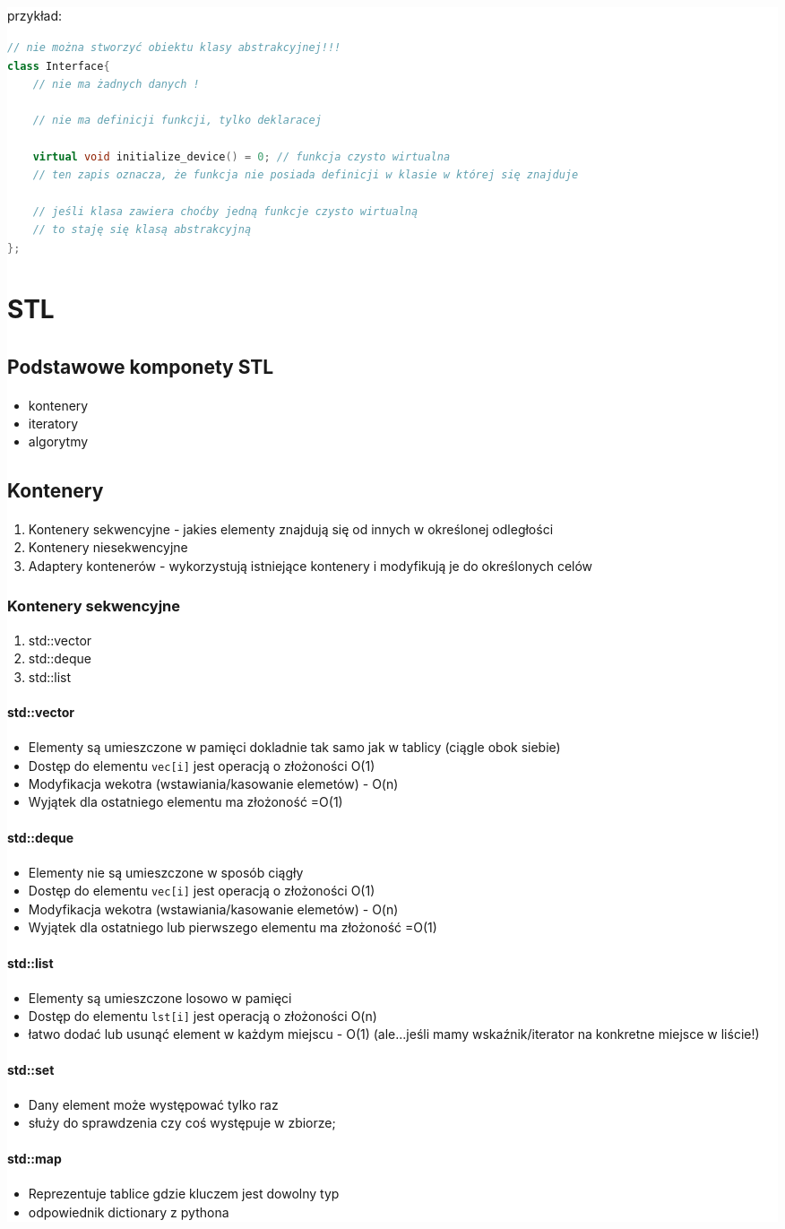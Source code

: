 przykład:
```c++
// nie można stworzyć obiektu klasy abstrakcyjnej!!!
class Interface{
    // nie ma żadnych danych !

    // nie ma definicji funkcji, tylko deklaracej

    virtual void initialize_device() = 0; // funkcja czysto wirtualna
    // ten zapis oznacza, że funkcja nie posiada definicji w klasie w której się znajduje

    // jeśli klasa zawiera choćby jedną funkcje czysto wirtualną
    // to staję się klasą abstrakcyjną
};
```

# STL
## Podstawowe komponety STL
- kontenery
- iteratory
- algorytmy
## Kontenery
1. Kontenery sekwencyjne - jakies elementy znajdują się od innych w określonej odległości
2. Kontenery niesekwencyjne
3. Adaptery kontenerów - wykorzystują istniejące kontenery i modyfikują je do określonych celów
### Kontenery sekwencyjne
1. std::vector
2. std::deque
3. std::list
#### std::vector
- Elementy są umieszczone w pamięci dokladnie tak samo jak w tablicy (ciągle obok siebie)          
- Dostęp do elementu ```vec[i]``` jest operacją o złożoności O(1)
- Modyfikacja wekotra (wstawiania/kasowanie elemetów) - O(n)
- Wyjątek dla ostatniego elementu ma złożoność =O(1)
#### std::deque
- Elementy nie są umieszczone w sposób ciągły          
- Dostęp do elementu ```vec[i]``` jest operacją o złożoności O(1)                 
- Modyfikacja wekotra (wstawiania/kasowanie elemetów) - O(n)              
- Wyjątek dla ostatniego lub pierwszego elementu ma złożoność =O(1)
#### std::list
- Elementy są umieszczone losowo w pamięci 
- Dostęp do elementu ```lst[i]``` jest operacją o złożoności O(n)
- łatwo dodać lub usunąć element w każdym miejscu - O(1) (ale...jeśli mamy wskaźnik/iterator na konkretne miejsce w liście!)
#### std::set
- Dany element może występować tylko raz
- służy do sprawdzenia czy coś występuje w zbiorze;
#### std::map
- Reprezentuje tablice gdzie kluczem jest dowolny typ
- odpowiednik dictionary z pythona
